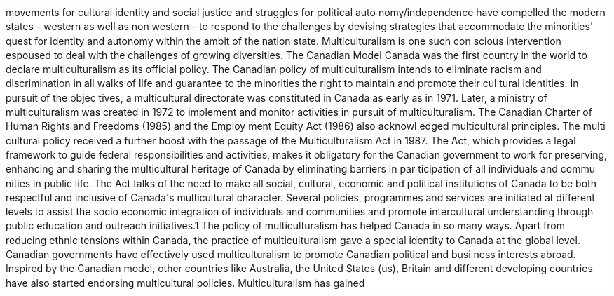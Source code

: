  movements for cultural identity and social
 justice and struggles for political auto
 nomy/independence have compelled the
 modern states - western as well as non
 western - to respond to the challenges by
 devising strategies that accommodate
 the minorities' quest for identity and
 autonomy within the ambit of the nation
 state. Multiculturalism is one such con
 scious intervention espoused to deal with
 the challenges of growing diversities.
 The Canadian Model
 Canada was the first country in the
 world to declare multiculturalism as its
 official policy. The Canadian policy of
 multiculturalism intends to eliminate
 racism and discrimination in all walks of
 life and guarantee to the minorities the
 right to maintain and promote their cul
 tural identities. In pursuit of the objec
 tives, a multicultural directorate was
 constituted in Canada as early as in 1971.
 Later, a ministry of multiculturalism was
 created in 1972 to implement and monitor
 activities in pursuit of multiculturalism.
 The Canadian Charter of Human Rights
 and Freedoms (1985) and the Employ
 ment Equity Act (1986) also acknowl
 edged multicultural principles. The multi
 cultural policy received a further boost
 with the passage of the Multiculturalism
 Act in 1987. The Act, which provides
 a legal framework to guide federal
 responsibilities and activities, makes it
 obligatory for the Canadian government
 to work for preserving, enhancing and
 sharing the multicultural heritage of
 Canada by eliminating barriers in par
 ticipation of all individuals and commu
 nities in public life. The Act talks of the
 need to make all social, cultural, economic
 and political institutions of Canada to be
 both respectful and inclusive of Canada's
 multicultural character. Several policies,
 programmes and services are initiated
 at different levels to assist the socio
 economic integration of individuals and
 communities and promote intercultural
 understanding through public education
 and outreach initiatives.1
 The policy of multiculturalism has
 helped Canada in so many ways. Apart
 from reducing ethnic tensions within
 Canada, the practice of multiculturalism
 gave a special identity to Canada at the
 global level. Canadian governments
 have effectively used multiculturalism
 to promote Canadian political and busi
 ness interests abroad. Inspired by the
 Canadian model, other countries like
 Australia, the United States (us), Britain
 and different developing countries have
 also started endorsing multicultural
 policies. Multiculturalism has gained